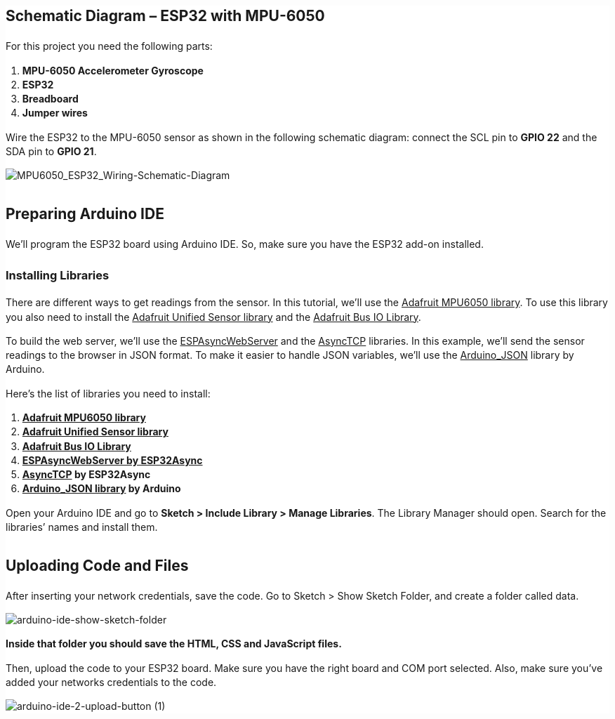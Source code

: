 ## Schematic Diagram – ESP32 with MPU-6050
For this project you need the following parts:

1. **MPU-6050 Accelerometer Gyroscope**
2. **ESP32**
3. **Breadboard**
4. **Jumper wires**

Wire the ESP32 to the MPU-6050 sensor as shown in the following schematic diagram: connect the SCL pin to **GPIO 22** and the SDA pin to **GPIO 21**.

![MPU6050_ESP32_Wiring-Schematic-Diagram](https://github.com/user-attachments/assets/bb276a76-1114-4b01-b0bd-ae5bb108a851)


## Preparing Arduino IDE
We’ll program the ESP32 board using Arduino IDE. So, make sure you have the ESP32 add-on installed.

### Installing Libraries
There are different ways to get readings from the sensor. In this tutorial, we’ll use the [Adafruit MPU6050 library](https://github.com/adafruit/Adafruit_MPU6050). To use this library you also need to install the [Adafruit Unified Sensor library](https://github.com/adafruit/Adafruit_Sensor) and the [Adafruit Bus IO Library](https://github.com/adafruit/Adafruit_BusIO).

To build the web server, we’ll use the [ESPAsyncWebServer](https://github.com/ESP32Async/ESPAsyncWebServer) and the [AsyncTCP](https://github.com/ESP32Async/AsyncTCP) libraries. In this example, we’ll send the sensor readings to the browser in JSON format. To make it easier to handle JSON variables, we’ll use the [Arduino_JSON](https://github.com/arduino-libraries/Arduino_JSON) library by Arduino.

Here’s the list of libraries you need to install:

1. [**Adafruit MPU6050 library**](https://github.com/adafruit/Adafruit_MPU6050)
2. [**Adafruit Unified Sensor library**](https://github.com/adafruit/Adafruit_Sensor)
3. [**Adafruit Bus IO Library**](https://github.com/adafruit/Adafruit_BusIO)
4. [**ESPAsyncWebServer by ESP32Async**](https://github.com/ESP32Async/ESPAsyncWebServer)
5. **[AsyncTCP](https://github.com/ESP32Async/AsyncTCP) by ESP32Async**
6. **[Arduino_JSON library](https://github.com/arduino-libraries/Arduino_JSON) by Arduino**

Open your Arduino IDE and go to **Sketch > Include Library > Manage Libraries**. The Library Manager should open. Search for the libraries’ names and install them.

## Uploading Code and Files
After inserting your network credentials, save the code. Go to Sketch > Show Sketch Folder, and create a folder called data.

![arduino-ide-show-sketch-folder](https://github.com/user-attachments/assets/fb20a52a-d161-4f5b-83be-f3ab6e201155)

**Inside that folder you should save the HTML, CSS and JavaScript files.**

Then, upload the code to your ESP32 board. Make sure you have the right board and COM port selected. Also, make sure you’ve added your networks credentials to the code.

![arduino-ide-2-upload-button (1)](https://github.com/user-attachments/assets/f731f76f-3625-44c2-a280-3aa8dfe79114)
